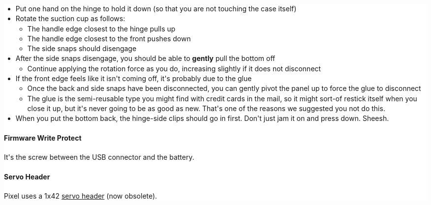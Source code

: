 *   Put one hand on the hinge to hold it down (so that you are not
            touching the case itself)
*   Rotate the suction cup as follows:
    *   The handle edge closest to the hinge pulls up
    *   The handle edge closest to the front pushes down
    *   The side snaps should disengage
*   After the side snaps disengage, you should be able to **gently**
            pull the bottom off
    *   Continue applying the rotation force as you do, increasing
                slightly if it does not disconnect
*   If the front edge feels like it isn't coming off, it's probably due
            to the glue
    *   Once the back and side snaps have been disconnected, you can
                gently pivot the panel up to force the glue to disconnect
    *   The glue is the semi-reusable type you might find with credit
                cards in the mail, so it might sort-of restick itself when you
                close it up, but it's never going to be as good as new. That's
                one of the reasons we suggested you not do this.
*   When you put the bottom back, the hinge-side clips should go in
            first. Don't just jam it on and press down. Sheesh.

#### Firmware Write Protect

It's the screw between the USB connector and the battery.

#### Servo Header

Pixel uses a 1x42 [servo header](/chromium-os/servo) (now obsolete).
